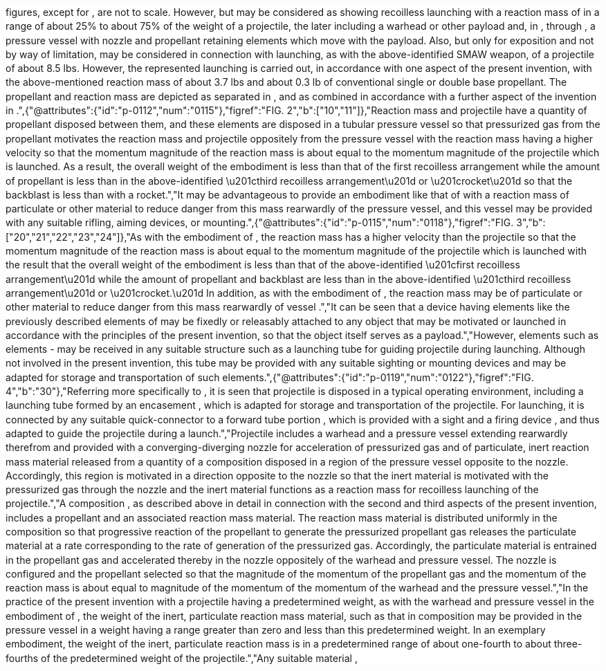 figures, except for , are not to scale. However,  but may be considered as showing recoilless launching with a reaction mass of in a range of about 25% to about 75% of the weight of a projectile, the later including a warhead or other payload and, in , through , a pressure vessel with nozzle and propellant retaining elements which move with the payload. Also, but only for exposition and not by way of limitation,  may be considered in connection with launching, as with the above-identified SMAW weapon, of a projectile of about 8.5 lbs. However, the represented launching is carried out, in accordance with one aspect of the present invention, with the above-mentioned reaction mass of about 3.7 lbs and about 0.3 lb of conventional single or double base propellant. The propellant and reaction mass are depicted as separated in , and as combined in accordance with a further aspect of the invention in .",{"@attributes":{"id":"p-0112","num":"0115"},"figref":"FIG. 2","b":["10","11"]},"Reaction mass  and projectile  have a quantity of propellant  disposed between them, and these elements are disposed in a tubular pressure vessel  so that pressurized gas from the propellant motivates the reaction mass and projectile oppositely from the pressure vessel with the reaction mass having a higher velocity so that the momentum magnitude of the reaction mass is about equal to the momentum magnitude of the projectile which is launched. As a result, the overall weight of the  embodiment is less than that of the first recoilless arrangement while the amount of propellant is less than in the above-identified \u201cthird recoilless arrangement\u201d or \u201crocket\u201d so that the backblast is less than with a rocket.","It may be advantageous to provide an embodiment like that of  with a reaction mass of particulate or other material to reduce danger from this mass rearwardly of the pressure vessel, and this vessel may be provided with any suitable rifling, aiming devices, or mounting.",{"@attributes":{"id":"p-0115","num":"0118"},"figref":"FIG. 3","b":["20","21","22","23","24"]},"As with the embodiment of , the reaction mass has a higher velocity than the projectile so that the momentum magnitude of the reaction mass  is about equal to the momentum magnitude of the projectile which is launched with the result that the overall weight of the  embodiment is less than that of the above-identified \u201cfirst recoilless arrangement\u201d while the amount of propellant and backblast are less than in the above-identified \u201cthird recoilless arrangement\u201d or \u201crocket.\u201d In addition, as with the embodiment of , the reaction mass  may be of particulate or other material to reduce danger from this mass rearwardly of vessel .","It can be seen that a device having elements like the previously described elements of  may be fixedly or releasably attached to any object that may be motivated or launched in accordance with the principles of the present invention, so that the object itself serves as a payload.","However, elements such as elements - may be received in any suitable structure such as a launching tube  for guiding projectile  during launching. Although not involved in the present invention, this tube may be provided with any suitable sighting or mounting devices and may be adapted for storage and transportation of such elements.",{"@attributes":{"id":"p-0119","num":"0122"},"figref":"FIG. 4","b":"30"},"Referring more specifically to , it is seen that projectile  is disposed in a typical operating environment, including a launching tube  formed by an encasement , which is adapted for storage and transportation of the projectile. For launching, it is connected by any suitable quick-connector  to a forward tube portion , which is provided with a sight  and a firing device , and thus adapted to guide the projectile  during a launch.","Projectile  includes a warhead  and a pressure vessel  extending rearwardly therefrom and provided with a converging-diverging nozzle  for acceleration of pressurized gas and of particulate, inert reaction mass material released from a quantity of a composition  disposed in a region of the pressure vessel opposite to the nozzle. Accordingly, this region is motivated in a direction opposite to the nozzle so that the inert material is motivated with the pressurized gas through the nozzle and the inert material functions as a reaction mass for recoilless launching of the projectile.","A composition , as described above in detail in connection with the second and third aspects of the present invention, includes a propellant and an associated reaction mass material. The reaction mass material is distributed uniformly in the composition so that progressive reaction of the propellant to generate the pressurized propellant gas releases the particulate material at a rate corresponding to the rate of generation of the pressurized gas. Accordingly, the particulate material is entrained in the propellant gas and accelerated thereby in the nozzle oppositely of the warhead and pressure vessel. The nozzle is configured and the propellant selected so that the magnitude of the momentum of the propellant gas and the momentum of the reaction mass is about equal to magnitude of the momentum of the momentum of the warhead and the pressure vessel.","In the practice of the present invention with a projectile having a predetermined weight, as with the warhead  and pressure vessel  in the embodiment of , the weight of the inert, particulate reaction mass material, such as that in composition  may be provided in the pressure vessel in a weight having a range greater than zero and less than this predetermined weight. In an exemplary embodiment, the weight of the inert, particulate reaction mass is in a predetermined range of about one-fourth to about three-fourths of the predetermined weight of the projectile.","Any suitable material ,